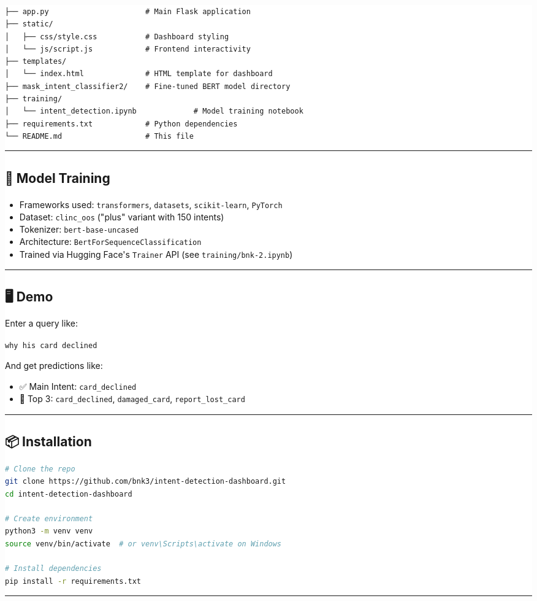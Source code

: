 ```
├── app.py                      # Main Flask application
├── static/
│   ├── css/style.css           # Dashboard styling
│   └── js/script.js            # Frontend interactivity
├── templates/
│   └── index.html              # HTML template for dashboard
├── mask_intent_classifier2/    # Fine-tuned BERT model directory
├── training/
│   └── intent_detection.ipynb             # Model training notebook
├── requirements.txt            # Python dependencies
└── README.md                   # This file
```

---

## 🧠 Model Training

- Frameworks used: `transformers`, `datasets`, `scikit-learn`, `PyTorch`
- Dataset: `clinc_oos` ("plus" variant with 150 intents)
- Tokenizer: `bert-base-uncased`
- Architecture: `BertForSequenceClassification`
- Trained via Hugging Face's `Trainer` API (see `training/bnk-2.ipynb`)

---

## 🖥️ Demo

Enter a query like:

```
why his card declined
```

And get predictions like:

- ✅ Main Intent: `card_declined`
- 🥈 Top 3: `card_declined`, `damaged_card`, `report_lost_card`

---

## 📦 Installation

```bash
# Clone the repo
git clone https://github.com/bnk3/intent-detection-dashboard.git
cd intent-detection-dashboard

# Create environment
python3 -m venv venv
source venv/bin/activate  # or venv\Scripts\activate on Windows

# Install dependencies
pip install -r requirements.txt
```

---